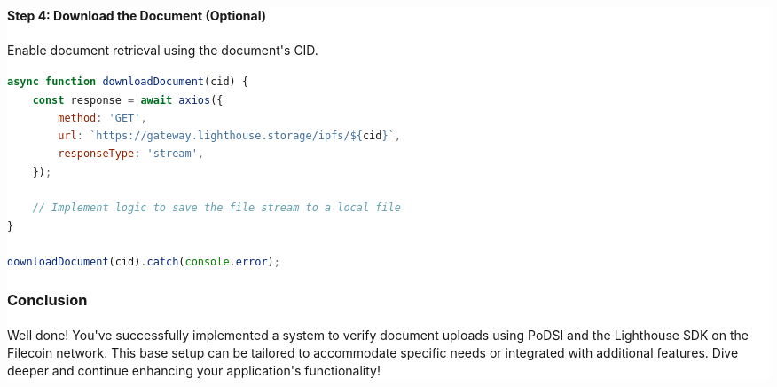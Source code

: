 #### Step 4: Download the Document (Optional)

Enable document retrieval using the document's CID.

```jsx
async function downloadDocument(cid) {
    const response = await axios({
        method: 'GET',
        url: `https://gateway.lighthouse.storage/ipfs/${cid}`,
        responseType: 'stream',
    });

    // Implement logic to save the file stream to a local file
}

downloadDocument(cid).catch(console.error);
```

### Conclusion

Well done! You've successfully implemented a system to verify document uploads using PoDSI and the Lighthouse SDK on the Filecoin network. This base setup can be tailored to accommodate specific needs or integrated with additional features. Dive deeper and continue enhancing your application's functionality!
